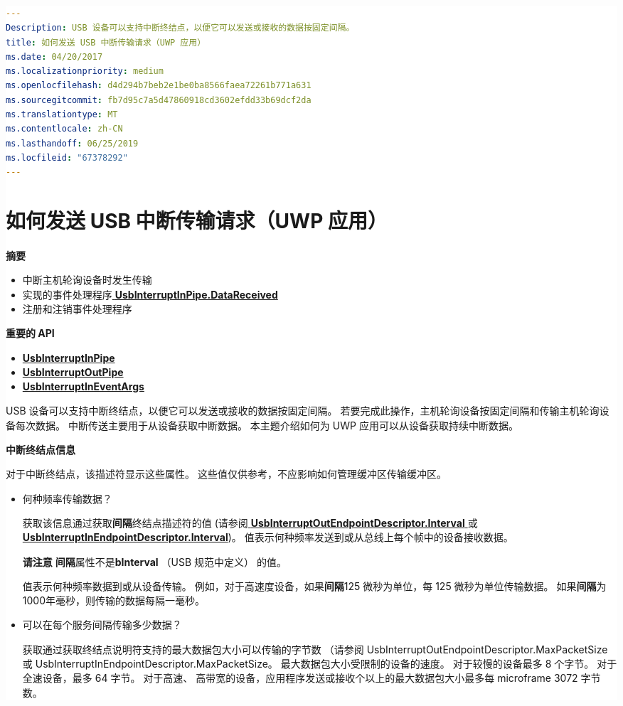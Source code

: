 ```yaml
---
Description: USB 设备可以支持中断终结点，以便它可以发送或接收的数据按固定间隔。
title: 如何发送 USB 中断传输请求（UWP 应用）
ms.date: 04/20/2017
ms.localizationpriority: medium
ms.openlocfilehash: d4d294b7beb2e1be0ba8566faea72261b771a631
ms.sourcegitcommit: fb7d95c7a5d47860918cd3602efdd33b69dcf2da
ms.translationtype: MT
ms.contentlocale: zh-CN
ms.lasthandoff: 06/25/2019
ms.locfileid: "67378292"
---
```

# <a name="how-to-send-a-usb-interrupt-transfer-request-uwp-app"></a>如何发送 USB 中断传输请求（UWP 应用）


**摘要**

-   中断主机轮询设备时发生传输
-   实现的事件处理程序[ **UsbInterruptInPipe.DataReceived**](https://docs.microsoft.com/uwp/api/Windows.Devices.Usb.UsbInterruptInPipe#Windows_Devices_Usb_UsbInterruptInPipe_DataReceived)
-   注册和注销事件处理程序

**重要的 API**

-   [**UsbInterruptInPipe**](https://docs.microsoft.com/uwp/api/Windows.Devices.Usb.UsbInterruptInPipe)
-   [**UsbInterruptOutPipe**](https://docs.microsoft.com/uwp/api/Windows.Devices.Usb.UsbInterruptOutPipe)
-   [**UsbInterruptInEventArgs**](https://docs.microsoft.com/uwp/api/Windows.Devices.Usb.UsbInterruptInEventArgs)

USB 设备可以支持中断终结点，以便它可以发送或接收的数据按固定间隔。 若要完成此操作，主机轮询设备按固定间隔和传输主机轮询设备每次数据。 中断传送主要用于从设备获取中断数据。 本主题介绍如何为 UWP 应用可以从设备获取持续中断数据。

**中断终结点信息**

对于中断终结点，该描述符显示这些属性。 这些值仅供参考，不应影响如何管理缓冲区传输缓冲区。

-   何种频率传输数据？

    获取该信息通过获取**间隔**终结点描述符的值 (请参阅[ **UsbInterruptOutEndpointDescriptor.Interval** ](https://docs.microsoft.com/uwp/api/Windows.Devices.Usb.UsbInterruptOutEndpointDescriptor#Windows_Devices_Usb_UsbInterruptOutEndpointDescriptor_Interval)或[ **UsbInterruptInEndpointDescriptor.Interval**](https://docs.microsoft.com/uwp/api/Windows.Devices.Usb.UsbInterruptInEndpointDescriptor#Windows_Devices_Usb_UsbInterruptInEndpointDescriptor_Interval))。 值表示何种频率发送到或从总线上每个帧中的设备接收数据。

    **请注意** **间隔**属性不是**bInterval** （USB 规范中定义） 的值。

    值表示何种频率数据到或从设备传输。 例如，对于高速度设备，如果**间隔**125 微秒为单位，每 125 微秒为单位传输数据。 如果**间隔**为 1000年毫秒，则传输的数据每隔一毫秒。

-   可以在每个服务间隔传输多少数据？

    获取通过获取终结点说明符支持的最大数据包大小可以传输的字节数 （请参阅 UsbInterruptOutEndpointDescriptor.MaxPacketSize 或 UsbInterruptInEndpointDescriptor.MaxPacketSize。 最大数据包大小受限制的设备的速度。 对于较慢的设备最多 8 个字节。 对于全速设备，最多 64 字节。 对于高速、 高带宽的设备，应用程序发送或接收个以上的最大数据包大小最多每 microframe 3072 字节数。

